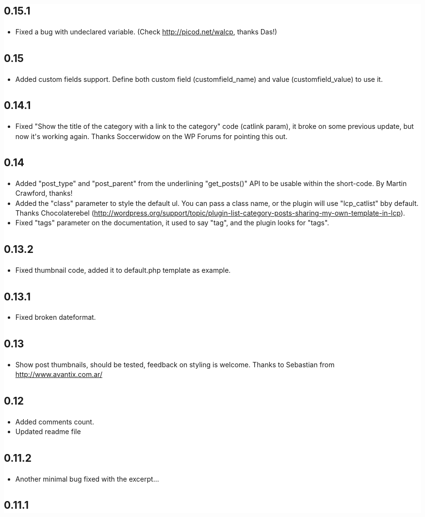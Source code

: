 
## 0.15.1

* Fixed a bug with undeclared variable. (Check http://picod.net/walcp, thanks Das!)

## 0.15

* Added custom fields support. Define both custom field (customfield_name) and value (customfield_value) to use it.

## 0.14.1

* Fixed "Show the title of the category with a link to the category" code (catlink param), it broke on some previous update, but now it's working again. Thanks Soccerwidow on the WP Forums for pointing this out.

## 0.14

* Added "post_type" and "post_parent" from the underlining "get_posts()" API to be usable within the short-code. By Martin Crawford, thanks!
* Added the "class" parameter to style the default ul. You can pass a class name, or the plugin will use "lcp_catlist" bby default. Thanks Chocolaterebel (http://wordpress.org/support/topic/plugin-list-category-posts-sharing-my-own-template-in-lcp).
* Fixed "tags" parameter on the documentation, it used to say "tag", and the plugin looks for "tags".

## 0.13.2

* Fixed thumbnail code, added it to default.php template as example.

## 0.13.1

* Fixed broken dateformat.

## 0.13

* Show post thumbnails, should be tested, feedback on styling is welcome. Thanks to Sebastian from http://www.avantix.com.ar/

## 0.12

* Added comments count.
* Updated readme file

## 0.11.2

* Another minimal bug fixed with the excerpt...

## 0.11.1
